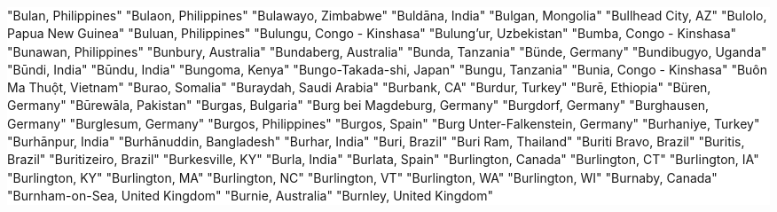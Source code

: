 "Bulan, Philippines"
"Bulaon, Philippines"
"Bulawayo, Zimbabwe"
"Buldāna, India"
"Bulgan, Mongolia"
"Bullhead City, AZ"
"Bulolo, Papua New Guinea"
"Buluan, Philippines"
"Bulungu, Congo - Kinshasa"
"Bulung’ur, Uzbekistan"
"Bumba, Congo - Kinshasa"
"Bunawan, Philippines"
"Bunbury, Australia"
"Bundaberg, Australia"
"Bunda, Tanzania"
"Bünde, Germany"
"Bundibugyo, Uganda"
"Būndi, India"
"Būndu, India"
"Bungoma, Kenya"
"Bungo-Takada-shi, Japan"
"Bungu, Tanzania"
"Bunia, Congo - Kinshasa"
"Buôn Ma Thuột, Vietnam"
"Burao, Somalia"
"Buraydah, Saudi Arabia"
"Burbank, CA"
"Burdur, Turkey"
"Burē, Ethiopia"
"Büren, Germany"
"Būrewāla, Pakistan"
"Burgas, Bulgaria"
"Burg bei Magdeburg, Germany"
"Burgdorf, Germany"
"Burghausen, Germany"
"Burglesum, Germany"
"Burgos, Philippines"
"Burgos, Spain"
"Burg Unter-Falkenstein, Germany"
"Burhaniye, Turkey"
"Burhānpur, India"
"Burhānuddin, Bangladesh"
"Burhar, India"
"Buri, Brazil"
"Buri Ram, Thailand"
"Buriti Bravo, Brazil"
"Buritis, Brazil"
"Buritizeiro, Brazil"
"Burkesville, KY"
"Burla, India"
"Burlata, Spain"
"Burlington, Canada"
"Burlington, CT"
"Burlington, IA"
"Burlington, KY"
"Burlington, MA"
"Burlington, NC"
"Burlington, VT"
"Burlington, WA"
"Burlington, WI"
"Burnaby, Canada"
"Burnham-on-Sea, United Kingdom"
"Burnie, Australia"
"Burnley, United Kingdom"